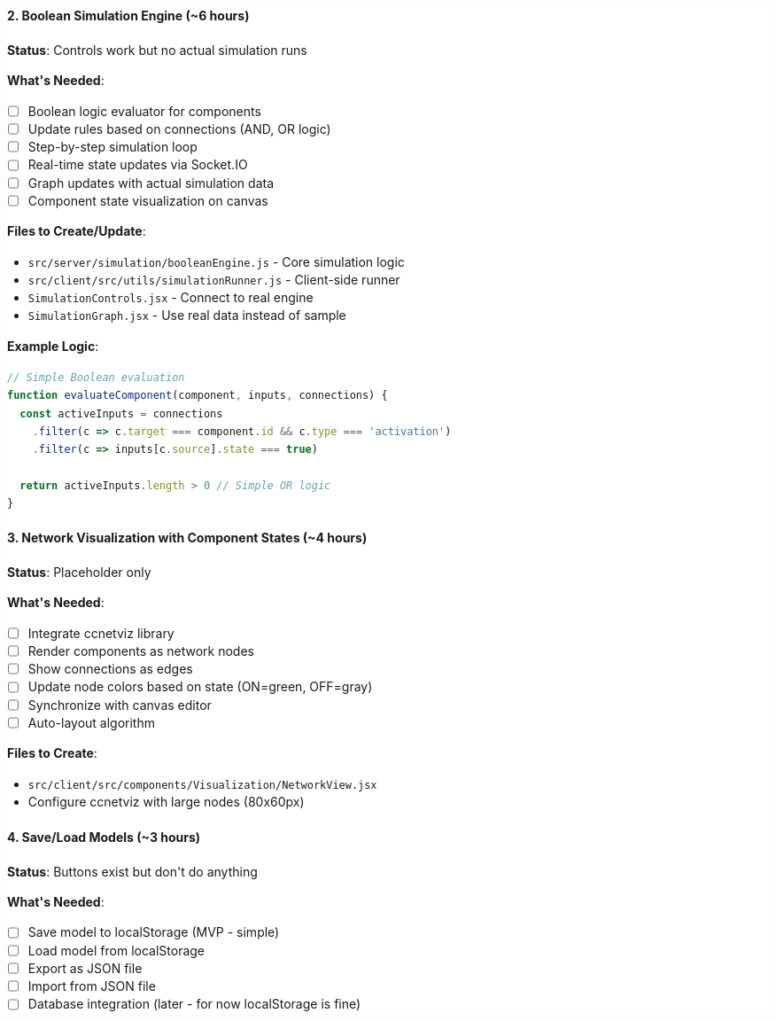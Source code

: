 #### 2. Boolean Simulation Engine (~6 hours)
**Status**: Controls work but no actual simulation runs

**What's Needed**:
- [ ] Boolean logic evaluator for components
- [ ] Update rules based on connections (AND, OR logic)
- [ ] Step-by-step simulation loop
- [ ] Real-time state updates via Socket.IO
- [ ] Graph updates with actual simulation data
- [ ] Component state visualization on canvas

**Files to Create/Update**:
- `src/server/simulation/booleanEngine.js` - Core simulation logic
- `src/client/src/utils/simulationRunner.js` - Client-side runner
- `SimulationControls.jsx` - Connect to real engine
- `SimulationGraph.jsx` - Use real data instead of sample

**Example Logic**:
```javascript
// Simple Boolean evaluation
function evaluateComponent(component, inputs, connections) {
  const activeInputs = connections
    .filter(c => c.target === component.id && c.type === 'activation')
    .filter(c => inputs[c.source].state === true)

  return activeInputs.length > 0 // Simple OR logic
}
```

#### 3. Network Visualization with Component States (~4 hours)
**Status**: Placeholder only

**What's Needed**:
- [ ] Integrate ccnetviz library
- [ ] Render components as network nodes
- [ ] Show connections as edges
- [ ] Update node colors based on state (ON=green, OFF=gray)
- [ ] Synchronize with canvas editor
- [ ] Auto-layout algorithm

**Files to Create**:
- `src/client/src/components/Visualization/NetworkView.jsx`
- Configure ccnetviz with large nodes (80x60px)

#### 4. Save/Load Models (~3 hours)
**Status**: Buttons exist but don't do anything

**What's Needed**:
- [ ] Save model to localStorage (MVP - simple)
- [ ] Load model from localStorage
- [ ] Export as JSON file
- [ ] Import from JSON file
- [ ] Database integration (later - for now localStorage is fine)
